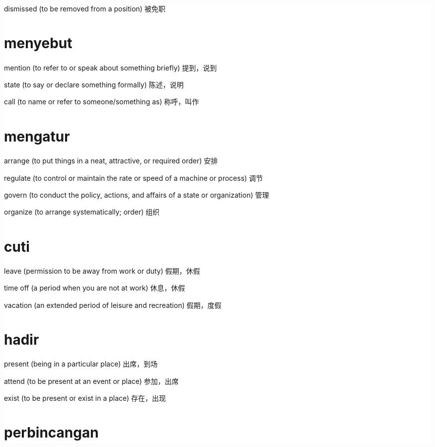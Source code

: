 dismissed (to be removed from a position)
被免职

# menyebut

mention (to refer to or speak about something briefly)
提到，说到

state (to say or declare something formally)
陈述，说明

call (to name or refer to someone/something as)
称呼，叫作

# mengatur

arrange (to put things in a neat, attractive, or required order)
安排

regulate (to control or maintain the rate or speed of a machine or process)
调节

govern (to conduct the policy, actions, and affairs of a state or organization)
管理

organize (to arrange systematically; order)
组织

# cuti

leave (permission to be away from work or duty)
假期，休假

time off (a period when you are not at work)
休息，休假

vacation (an extended period of leisure and recreation)
假期，度假

# hadir

present (being in a particular place)
出席，到场

attend (to be present at an event or place)
参加，出席

exist (to be present or exist in a place)
存在，出现

# perbincangan
